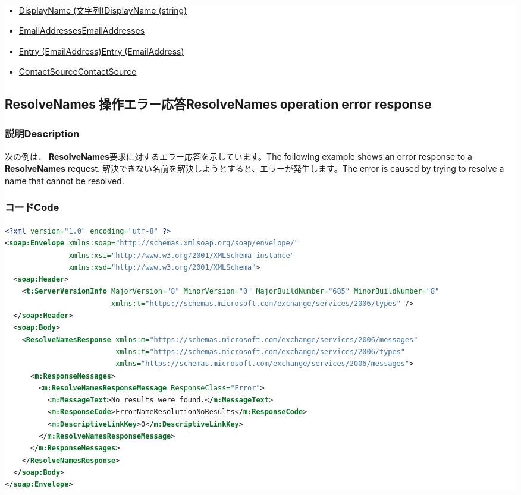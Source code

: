 - [<span data-ttu-id="f0a6f-158">DisplayName (文字列)</span><span class="sxs-lookup"><span data-stu-id="f0a6f-158">DisplayName (string)</span></span>](displayname-string.md)
    
- [<span data-ttu-id="f0a6f-159">EmailAddresses</span><span class="sxs-lookup"><span data-stu-id="f0a6f-159">EmailAddresses</span></span>](emailaddresses.md)
    
- [<span data-ttu-id="f0a6f-160">Entry (EmailAddress)</span><span class="sxs-lookup"><span data-stu-id="f0a6f-160">Entry (EmailAddress)</span></span>](entry-emailaddress.md)
    
- [<span data-ttu-id="f0a6f-161">ContactSource</span><span class="sxs-lookup"><span data-stu-id="f0a6f-161">ContactSource</span></span>](contactsource.md)
    
## <a name="resolvenames-operation-error-response"></a><span data-ttu-id="f0a6f-162">ResolveNames 操作エラー応答</span><span class="sxs-lookup"><span data-stu-id="f0a6f-162">ResolveNames operation error response</span></span>

### <a name="description"></a><span data-ttu-id="f0a6f-163">説明</span><span class="sxs-lookup"><span data-stu-id="f0a6f-163">Description</span></span>

<span data-ttu-id="f0a6f-164">次の例は、 **ResolveNames**要求に対するエラー応答を示しています。</span><span class="sxs-lookup"><span data-stu-id="f0a6f-164">The following example shows an error response to a **ResolveNames** request.</span></span> <span data-ttu-id="f0a6f-165">解決できない名前を解決しようとすると、エラーが発生します。</span><span class="sxs-lookup"><span data-stu-id="f0a6f-165">The error is caused by trying to resolve a name that cannot be resolved.</span></span> 
  
### <a name="code"></a><span data-ttu-id="f0a6f-166">コード</span><span class="sxs-lookup"><span data-stu-id="f0a6f-166">Code</span></span>

```XML
<?xml version="1.0" encoding="utf-8" ?>
<soap:Envelope xmlns:soap="http://schemas.xmlsoap.org/soap/envelope/" 
               xmlns:xsi="http://www.w3.org/2001/XMLSchema-instance" 
               xmlns:xsd="http://www.w3.org/2001/XMLSchema">
  <soap:Header>
    <t:ServerVersionInfo MajorVersion="8" MinorVersion="0" MajorBuildNumber="685" MinorBuildNumber="8" 
                         xmlns:t="https://schemas.microsoft.com/exchange/services/2006/types" />
  </soap:Header>
  <soap:Body>
    <ResolveNamesResponse xmlns:m="https://schemas.microsoft.com/exchange/services/2006/messages" 
                          xmlns:t="https://schemas.microsoft.com/exchange/services/2006/types" 
                          xmlns="https://schemas.microsoft.com/exchange/services/2006/messages">
      <m:ResponseMessages>
        <m:ResolveNamesResponseMessage ResponseClass="Error">
          <m:MessageText>No results were found.</m:MessageText>
          <m:ResponseCode>ErrorNameResolutionNoResults</m:ResponseCode>
          <m:DescriptiveLinkKey>0</m:DescriptiveLinkKey>
        </m:ResolveNamesResponseMessage>
      </m:ResponseMessages>
    </ResolveNamesResponse>
  </soap:Body>
</soap:Envelope>
```
